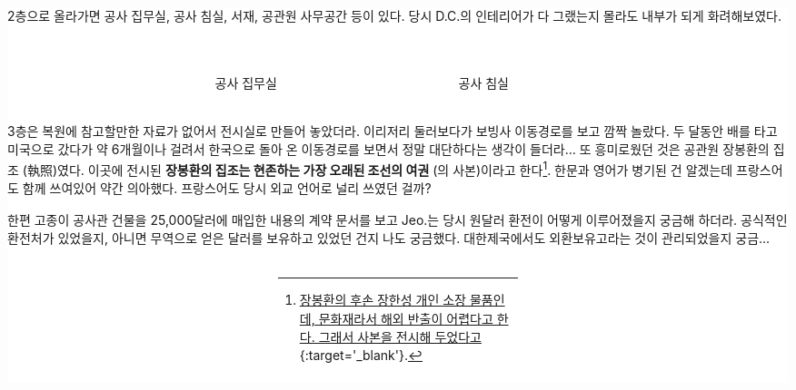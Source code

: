 2층으로 올라가면 공사 집무실, 공사 침실, 서재, 공관원 사무공간 등이 있다. 당시 D.C.의 인테리어가 다 그랬는지 몰라도 내부가 되게 화려해보였다.

<div class = "row" style="display: flex; justify-content: center;">
    <div style="position:relative; float:left; padding:5px; width:30%">
        <figure>
        <a href="/files/img/OKL_2F_Office.webp" data-lightbox="vis">
            <img src = "/files/img/OKL_2F_Office.webp" alt=""
            title = "OKL_2F_Office" width="100%">
        </a>
        <figcaption>공사 집무실</figcaption>
        </figure>
    </div>
    <div style="position:relative; float:left; padding:5px; width:25%">
        <figure>
        <a href="/files/img/OKL_2F_Bed.webp" data-lightbox="vis">
        <img src = "/files/img/OKL_2F_Bed.webp" alt=""
         title = "OKL_2F_Bed" width="100%">
        </a>
        <figcaption>공사 침실</figcaption>
        </figure>
    </div>
</div>

3층은 복원에 참고할만한 자료가 없어서 전시실로 만들어 놓았더라. 이리저리 둘러보다가 보빙사 이동경로를 보고 깜짝 놀랐다. 두 달동안 배를 타고 미국으로 갔다가 약 6개월이나 걸려서 한국으로 돌아 온 이동경로를 보면서 정말 대단하다는 생각이 들더라… 
또 흥미로웠던 것은 공관원 장봉환의 집조 (執照)였다. 이곳에 전시된 **장봉환의 집조는 현존하는 가장 오래된 조선의 여권** (의 사본)이라고 한다[^Passport]. 한문과 영어가 병기된 건 알겠는데 프랑스어도 함께 쓰여있어 약간 의아했다. 프랑스어도 당시 외교 언어로 널리 쓰였던 걸까?

한편 고종이 공사관 건물을 25,000달러에 매입한 내용의 계약 문서를 보고 Jeo.는 당시 원달러 환전이 어떻게 이루어졌을지 궁금해 하더라. 공식적인 환전처가 있었을지, 아니면 무역으로 얻은 달러를 보유하고 있었던 건지 나도 궁금했다. 대한제국에서도 외환보유고라는 것이 관리되었을지 궁금...

<div class = "row" style="display: flex; justify-content: center;">
    <div style="position:relative; float:left; padding:5px; width:40%">
        <figure>
        <a href="/files/img/OKL_3F_Bobingsa.webp" data-lightbox="vis">

[^Jikji]: 직지심체요절의 정식명칭은 『백운화상초록불조직지심체요절 (白雲和尙抄錄佛祖直指心體要節)』이다. 최근 『남명천화상송증도가 (南明泉和尙頌證道歌)』가 직지보다 [138년 앞선 금속활자본이라는 주장](https://www.yna.co.kr/view/AKR20221111086300054)이 제기되고 있다. 아직 학계에서 공인되지는 않은 듯한데 지켜볼만 할 것 같다.
[^Vulgate]: 불가타 (Vulgate)는 코이네 그리스어 원문 성경을 라틴어로 번역한 버전의 성경을 의미한다.
[^Arendt]: 고원 (2024). 무국적 난민과 인권의 난제: 권리를 가질 권리는 어떻게 가능한가? *후마니타스 포럼, 10*(2), 77–101. [https://doi.org/10.23212/libera.10.2.202408.77](https://doi.org/10.23212/libera.10.2.202408.77){:target='_blank'}
[^Moe]: 이를테면 [소크라테스, 플라톤, 뉴턴, 보부아르](https://www.postype.com/@evl1230/post/17875964){:target='_blank'}, 등등.
[^Passport]: 장봉환의 후손 장한성 개인 소장 물품인데, 문화재라서 해외 반출이 어렵다고 한다. 그래서 사본을 전시해 두었[다고](https://www.yna.co.kr/view/AKR20180523088900005){:target='_blank'}.
[^trilla]: Trilla, A., Trilla, G., & Daer, C. (2008). The 1918 “Spanish Flu” in Spain. *Clinical Infectious Diseases, 47*(5), 668-673. [https://doi.org/10.1086/590567](https://doi.org/10.1086/590567){:target='_blank'}.